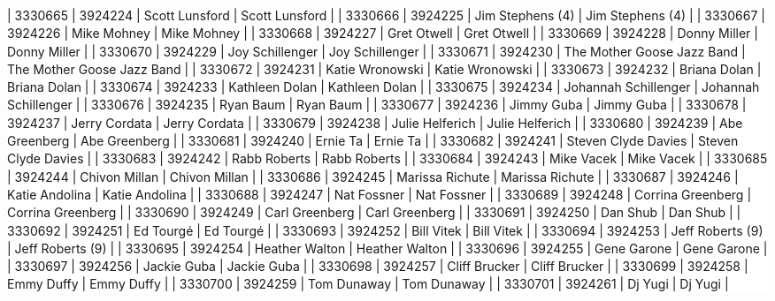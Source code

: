 | 3330665 | 3924224 | Scott Lunsford | Scott Lunsford |
| 3330666 | 3924225 | Jim Stephens (4) | Jim Stephens (4) |
| 3330667 | 3924226 | Mike Mohney | Mike Mohney |
| 3330668 | 3924227 | Gret Otwell | Gret Otwell |
| 3330669 | 3924228 | Donny Miller | Donny Miller |
| 3330670 | 3924229 | Joy Schillenger | Joy Schillenger |
| 3330671 | 3924230 | The Mother Goose Jazz Band | The Mother Goose Jazz Band |
| 3330672 | 3924231 | Katie Wronowski | Katie Wronowski |
| 3330673 | 3924232 | Briana Dolan | Briana Dolan |
| 3330674 | 3924233 | Kathleen Dolan | Kathleen Dolan |
| 3330675 | 3924234 | Johannah Schillenger | Johannah Schillenger |
| 3330676 | 3924235 | Ryan Baum | Ryan Baum |
| 3330677 | 3924236 | Jimmy Guba | Jimmy Guba |
| 3330678 | 3924237 | Jerry Cordata | Jerry Cordata |
| 3330679 | 3924238 | Julie Helferich | Julie Helferich |
| 3330680 | 3924239 | Abe Greenberg | Abe Greenberg |
| 3330681 | 3924240 | Ernie Ta | Ernie Ta |
| 3330682 | 3924241 | Steven Clyde Davies | Steven Clyde Davies |
| 3330683 | 3924242 | Rabb Roberts | Rabb Roberts |
| 3330684 | 3924243 | Mike Vacek | Mike Vacek |
| 3330685 | 3924244 | Chivon Millan | Chivon Millan |
| 3330686 | 3924245 | Marissa Richute | Marissa Richute |
| 3330687 | 3924246 | Katie Andolina | Katie Andolina |
| 3330688 | 3924247 | Nat Fossner | Nat Fossner |
| 3330689 | 3924248 | Corrina Greenberg | Corrina Greenberg |
| 3330690 | 3924249 | Carl Greenberg | Carl Greenberg |
| 3330691 | 3924250 | Dan Shub | Dan Shub |
| 3330692 | 3924251 | Ed Tourgé | Ed Tourgé |
| 3330693 | 3924252 | Bill Vitek | Bill Vitek |
| 3330694 | 3924253 | Jeff Roberts (9) | Jeff Roberts (9) |
| 3330695 | 3924254 | Heather Walton | Heather Walton |
| 3330696 | 3924255 | Gene Garone | Gene Garone |
| 3330697 | 3924256 | Jackie Guba | Jackie Guba |
| 3330698 | 3924257 | Cliff Brucker | Cliff Brucker |
| 3330699 | 3924258 | Emmy Duffy | Emmy Duffy |
| 3330700 | 3924259 | Tom Dunaway | Tom Dunaway |
| 3330701 | 3924261 | Dj Yugi | Dj Yugi |
